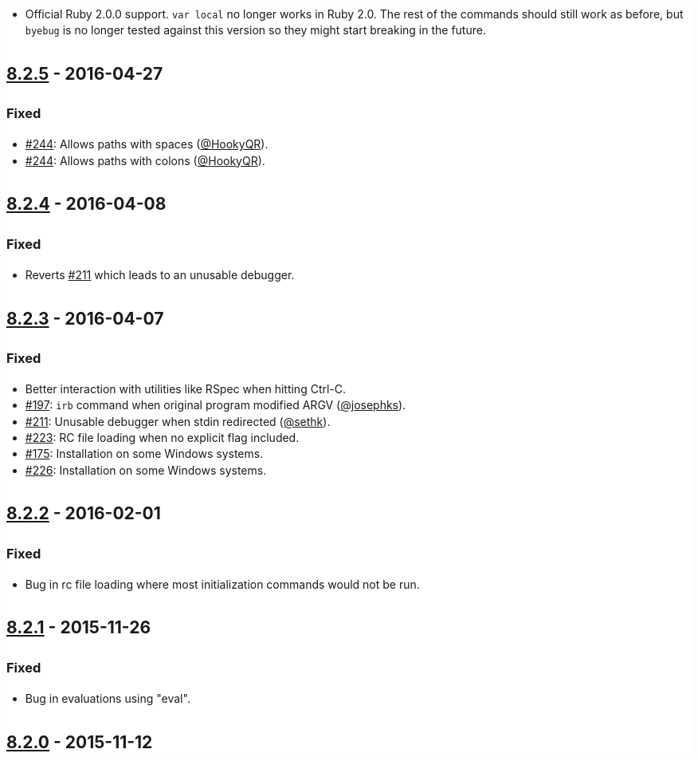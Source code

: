 * Official Ruby 2.0.0 support. `var local` no longer works in Ruby 2.0. The rest of the commands should still work as before, but `byebug` is no longer tested against this version so they might start breaking in the future.

## [8.2.5] - 2016-04-27

### Fixed

* [#244](https://github.com/deivid-rodriguez/byebug/pull/244): Allows paths with spaces ([@HookyQR]).
* [#244](https://github.com/deivid-rodriguez/byebug/pull/244): Allows paths with colons ([@HookyQR]).

## [8.2.4] - 2016-04-08

### Fixed

* Reverts [#211](https://github.com/deivid-rodriguez/byebug/pull/211) which leads to an unusable debugger.

## [8.2.3] - 2016-04-07

### Fixed

* Better interaction with utilities like RSpec when hitting Ctrl-C.
* [#197](https://github.com/deivid-rodriguez/byebug/issues/197): `irb` command when original program modified ARGV ([@josephks]).
* [#211](https://github.com/deivid-rodriguez/byebug/pull/211): Unusable debugger when stdin redirected ([@sethk]).
* [#223](https://github.com/deivid-rodriguez/byebug/issues/223): RC file loading when no explicit flag included.
* [#175](https://github.com/deivid-rodriguez/byebug/issues/175): Installation on some Windows systems.
* [#226](https://github.com/deivid-rodriguez/byebug/issues/226): Installation on some Windows systems.

## [8.2.2] - 2016-02-01

### Fixed

* Bug in rc file loading where most initialization commands would not be run.

## [8.2.1] - 2015-11-26

### Fixed

* Bug in evaluations using "eval".

## [8.2.0] - 2015-11-12


[Unreleased]: https://github.com/deivid-rodriguez/byebug/compare/v11.1.3...HEAD
[11.1.3]: https://github.com/deivid-rodriguez/byebug/compare/v11.1.2...v11.1.3
[11.1.2]: https://github.com/deivid-rodriguez/byebug/compare/v11.1.1...v11.1.2
[11.1.1]: https://github.com/deivid-rodriguez/byebug/compare/v11.1.0...v11.1.1
[11.1.0]: https://github.com/deivid-rodriguez/byebug/compare/v11.0.1...v11.1.0
[11.0.1]: https://github.com/deivid-rodriguez/byebug/compare/v11.0.0...v11.0.1
[11.0.0]: https://github.com/deivid-rodriguez/byebug/compare/v10.0.2...v11.0.0
[10.0.2]: https://github.com/deivid-rodriguez/byebug/compare/v10.0.1...v10.0.2
[10.0.1]: https://github.com/deivid-rodriguez/byebug/compare/v10.0.0...v10.0.1
[10.0.0]: https://github.com/deivid-rodriguez/byebug/compare/v9.1.0...v10.0.0
[9.1.0]: https://github.com/deivid-rodriguez/byebug/compare/v9.0.6...v9.1.0
[9.0.6]: https://github.com/deivid-rodriguez/byebug/compare/v9.0.5...v9.0.6
[9.0.5]: https://github.com/deivid-rodriguez/byebug/compare/v9.0.4...v9.0.5
[9.0.4]: https://github.com/deivid-rodriguez/byebug/compare/v9.0.3...v9.0.4
[9.0.3]: https://github.com/deivid-rodriguez/byebug/compare/v9.0.2...v9.0.3
[9.0.2]: https://github.com/deivid-rodriguez/byebug/compare/v9.0.1...v9.0.2
[9.0.1]: https://github.com/deivid-rodriguez/byebug/compare/v9.0.0...v9.0.1
[9.0.0]: https://github.com/deivid-rodriguez/byebug/compare/v8.2.5...v9.0.0
[8.2.5]: https://github.com/deivid-rodriguez/byebug/compare/v8.2.4...v8.2.5
[8.2.4]: https://github.com/deivid-rodriguez/byebug/compare/v8.2.3...v8.2.4
[8.2.3]: https://github.com/deivid-rodriguez/byebug/compare/v8.2.2...v8.2.3
[8.2.2]: https://github.com/deivid-rodriguez/byebug/compare/v8.2.1...v8.2.2
[8.2.1]: https://github.com/deivid-rodriguez/byebug/compare/v8.2.0...v8.2.1
[8.2.0]: https://github.com/deivid-rodriguez/byebug/compare/v8.1.0...v8.2.0
[8.1.0]: https://github.com/deivid-rodriguez/byebug/compare/v8.0.1...v8.1.0
[8.0.1]: https://github.com/deivid-rodriguez/byebug/compare/v8.0.0...v8.0.1
[8.0.0]: https://github.com/deivid-rodriguez/byebug/compare/v7.0.0...v8.0.0
[7.0.0]: https://github.com/deivid-rodriguez/byebug/compare/v6.0.2...v7.0.0
[6.0.2]: https://github.com/deivid-rodriguez/byebug/compare/v6.0.1...v6.0.2
[6.0.1]: https://github.com/deivid-rodriguez/byebug/compare/v6.0.0...v6.0.1
[6.0.0]: https://github.com/deivid-rodriguez/byebug/compare/v5.0.0...v6.0.0
[5.0.0]: https://github.com/deivid-rodriguez/byebug/compare/v4.0.5...v5.0.0
[4.0.5]: https://github.com/deivid-rodriguez/byebug/compare/v4.0.4...v4.0.5
[4.0.4]: https://github.com/deivid-rodriguez/byebug/compare/v4.0.3...v4.0.4
[4.0.3]: https://github.com/deivid-rodriguez/byebug/compare/v4.0.2...v4.0.3
[4.0.2]: https://github.com/deivid-rodriguez/byebug/compare/v4.0.1...v4.0.2
[4.0.1]: https://github.com/deivid-rodriguez/byebug/compare/v4.0.0...v4.0.1
[4.0.0]: https://github.com/deivid-rodriguez/byebug/compare/v3.5.1...v4.0.0
[3.5.1]: https://github.com/deivid-rodriguez/byebug/compare/v3.5.0...v3.5.1
[3.5.0]: https://github.com/deivid-rodriguez/byebug/compare/v3.4.2...v3.5.0
[3.4.2]: https://github.com/deivid-rodriguez/byebug/compare/v3.4.1...v3.4.2
[3.4.1]: https://github.com/deivid-rodriguez/byebug/compare/v3.4.0...v3.4.1
[3.4.0]: https://github.com/deivid-rodriguez/byebug/compare/v3.3.0...v3.4.0
[3.3.0]: https://github.com/deivid-rodriguez/byebug/compare/v3.2.0...v3.3.0
[3.2.0]: https://github.com/deivid-rodriguez/byebug/compare/v3.1.2...v3.2.0
[3.1.2]: https://github.com/deivid-rodriguez/byebug/compare/v3.1.1...v3.1.2
[3.1.1]: https://github.com/deivid-rodriguez/byebug/compare/v3.1.0...v3.1.1
[3.1.0]: https://github.com/deivid-rodriguez/byebug/compare/v3.0.0...v3.1.0
[3.0.0]: https://github.com/deivid-rodriguez/byebug/compare/v2.7.0...v3.0.0
[2.7.0]: https://github.com/deivid-rodriguez/byebug/compare/v2.6.0...v2.7.0
[2.6.0]: https://github.com/deivid-rodriguez/byebug/compare/v2.5.0...v2.6.0
[2.5.0]: https://github.com/deivid-rodriguez/byebug/compare/v2.4.1...v2.5.0
[2.4.1]: https://github.com/deivid-rodriguez/byebug/compare/v2.4.0...v2.4.1
[2.4.0]: https://github.com/deivid-rodriguez/byebug/compare/v2.3.1...v2.4.0
[2.3.1]: https://github.com/deivid-rodriguez/byebug/compare/v2.3.0...v2.3.1
[2.3.0]: https://github.com/deivid-rodriguez/byebug/compare/v2.2.2...v2.3.0
[2.2.2]: https://github.com/deivid-rodriguez/byebug/compare/v2.2.1...v2.2.2
[2.2.1]: https://github.com/deivid-rodriguez/byebug/compare/v2.2.0...v2.2.1
[2.2.0]: https://github.com/deivid-rodriguez/byebug/compare/v2.1.1...v2.2.0
[2.1.1]: https://github.com/deivid-rodriguez/byebug/compare/v2.1.0...v2.1.1
[2.1.0]: https://github.com/deivid-rodriguez/byebug/compare/v2.0.0...v2.1.0
[2.0.0]: https://github.com/deivid-rodriguez/byebug/compare/v1.8.2...v2.0.0
[1.8.2]: https://github.com/deivid-rodriguez/byebug/compare/v1.8.1...v1.8.2
[1.8.1]: https://github.com/deivid-rodriguez/byebug/compare/v1.8.0...v1.8.1
[1.8.0]: https://github.com/deivid-rodriguez/byebug/compare/v1.7.0...v1.8.0
[1.7.0]: https://github.com/deivid-rodriguez/byebug/compare/v1.6.1...v1.7.0
[1.6.1]: https://github.com/deivid-rodriguez/byebug/compare/v1.6.0...v1.6.1
[1.6.0]: https://github.com/deivid-rodriguez/byebug/compare/v1.5.0...v1.6.0
[1.5.0]: https://github.com/deivid-rodriguez/byebug/compare/v1.4.2...v1.5.0
[1.4.2]: https://github.com/deivid-rodriguez/byebug/compare/v1.4.1...v1.4.2
[1.4.1]: https://github.com/deivid-rodriguez/byebug/compare/v1.4.0...v1.4.1
[1.4.0]: https://github.com/deivid-rodriguez/byebug/compare/v1.3.1...v1.4.0
[1.3.1]: https://github.com/deivid-rodriguez/byebug/compare/v1.3.0...v1.3.1
[1.3.0]: https://github.com/deivid-rodriguez/byebug/compare/v1.2.0...v1.3.0
[1.2.0]: https://github.com/deivid-rodriguez/byebug/compare/v1.1.1...v1.2.0
[1.1.1]: https://github.com/deivid-rodriguez/byebug/compare/v1.1.0...v1.1.1
[1.1.0]: https://github.com/deivid-rodriguez/byebug/compare/v1.0.3...v1.1.0
[1.0.3]: https://github.com/deivid-rodriguez/byebug/compare/v1.0.2...v1.0.3
[1.0.2]: https://github.com/deivid-rodriguez/byebug/compare/v1.0.1...v1.0.2
[1.0.1]: https://github.com/deivid-rodriguez/byebug/compare/v1.0.0...v1.0.1
[1.0.0]: https://github.com/deivid-rodriguez/byebug/compare/v0.0.1...v1.0.0
[@akaneko3]: https://github.com/akaneko3
[@andreychernih]: https://github.com/andreychernih
[@ark6]: https://github.com/ark6
[@astashov]: https://github.com/astashov
[@bquorning]: https://github.com/bquorning
[@cben]: https://github.com/cben
[@ender672]: https://github.com/ender672
[@eric-hu]: https://github.com/eric-hu
[@FooBarWidget]: https://github.com/FooBarWidget
[@GarthSnyder]: https://github.com/GarthSnyder
[@HookyQR]: https://github.com/HookyQR
[@iblue]: https://github.com/iblue
[@izaera]: https://github.com/izaera
[@josephks]: https://github.com/josephks
[@k0kubun]: https://github.com/k0kubun
[@ko1]: https://github.com/ko1
[@luislavena]: https://github.com/luislavena
[@mrkn]: https://github.com/mrkn
[@nobu]: https://github.com/nobu
[@Olgagr]: https://github.com/Olgagr
[@sethk]: https://github.com/sethk
[@shuky19]: https://github.com/shuky19
[@tacnoman]: https://github.com/tacnoman
[@terceiro]: https://github.com/terceiro
[@tzmfreedom]: https://github.com/tzmfreedom
[@wallace]: https://github.com/wallace
[@windwiny]: https://github.com/windwiny
[@x-yuri]: https://github.com/x-yuri
[@yui-knk]: https://github.com/yui-knk
[@zmoazeni]: https://github.com/zmoazeni